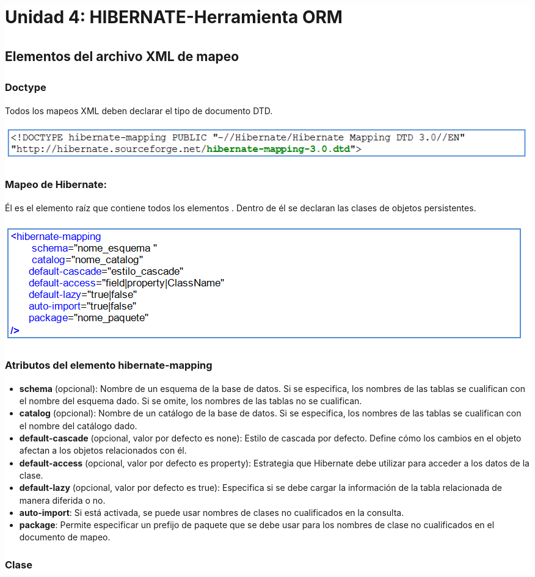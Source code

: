 
# Unidad 4: HIBERNATE-Herramienta ORM

## Elementos del archivo XML de mapeo

### Doctype

Todos los mapeos XML deben declarar el tipo de documento DTD.

![imagen_4_1.png](resources/Acceso%20a%20datos/UNIDAD4%20HIBERNATE%20MAPEO%20CON%20FICHEROS%20XML/images/imagen_4_1.png)

### Mapeo de Hibernate: <Hibernate-mapping>

Él es el elemento raíz que contiene todos los elementos <class>. Dentro de él se declaran las clases de objetos persistentes.

![imagen_4_2.png](resources/Acceso%20a%20datos/UNIDAD4%20HIBERNATE%20MAPEO%20CON%20FICHEROS%20XML/images/imagen_4_2.png)

### Atributos del elemento hibernate-mapping

- **schema** (opcional): Nombre de un esquema de la base de datos. Si se especifica, los nombres de las tablas se cualifican con el nombre del esquema dado. Si se omite, los nombres de las tablas no se cualifican.
- **catalog** (opcional): Nombre de un catálogo de la base de datos. Si se especifica, los nombres de las tablas se cualifican con el nombre del catálogo dado.
- **default-cascade** (opcional, valor por defecto es none): Estilo de cascada por defecto. Define cómo los cambios en el objeto afectan a los objetos relacionados con él.
- **default-access** (opcional, valor por defecto es property): Estrategia que Hibernate debe utilizar para acceder a los datos de la clase.
- **default-lazy** (opcional, valor por defecto es true): Especifica si se debe cargar la información de la tabla relacionada de manera diferida o no.
- **auto-import**: Si está activada, se puede usar nombres de clases no cualificados en la consulta.
- **package**: Permite especificar un prefijo de paquete que se debe usar para los nombres de clase no cualificados en el documento de mapeo.

### Clase <class name>
